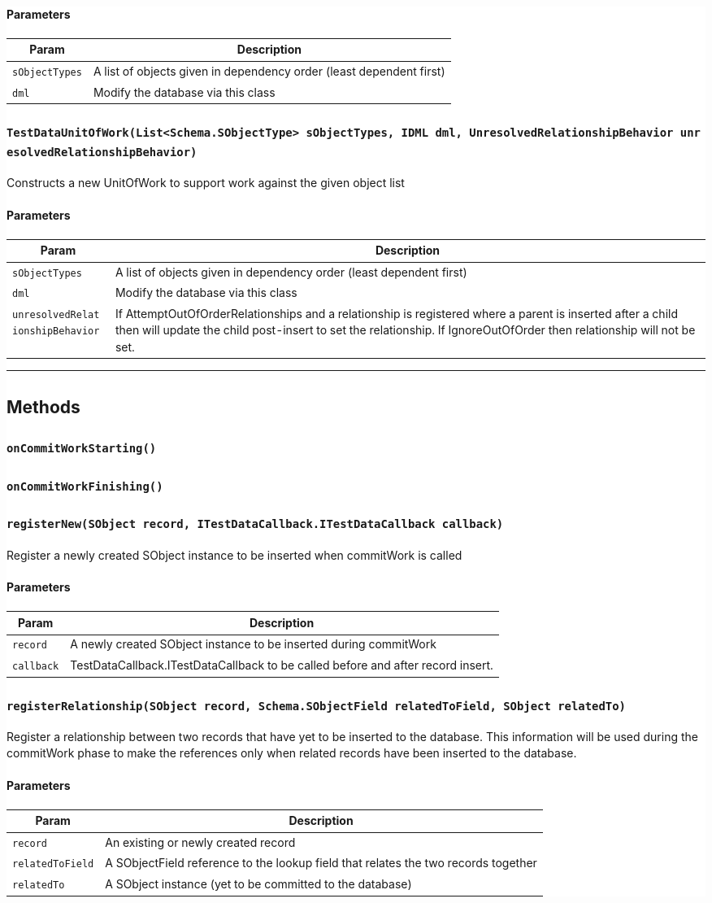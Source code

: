 #### Parameters
|Param|Description|
|---|---|
|`sObjectTypes`|A list of objects given in dependency order (least dependent first)|
|`dml`|Modify the database via this class|

### `TestDataUnitOfWork(List<Schema.SObjectType> sObjectTypes, IDML dml, UnresolvedRelationshipBehavior unresolvedRelationshipBehavior)`

Constructs a new UnitOfWork to support work against the given object list

#### Parameters
|Param|Description|
|---|---|
|`sObjectTypes`|A list of objects given in dependency order (least dependent first)|
|`dml`|Modify the database via this class|
|`unresolvedRelationshipBehavior`|If AttemptOutOfOrderRelationships and a relationship is registered                                       where a parent is inserted after a child then will update the child                                       post-insert to set the relationship. If IgnoreOutOfOrder then relationship                                       will not be set.|

---
## Methods
### `onCommitWorkStarting()`
### `onCommitWorkFinishing()`
### `registerNew(SObject record, ITestDataCallback.ITestDataCallback callback)`

Register a newly created SObject instance to be inserted when commitWork is called

#### Parameters
|Param|Description|
|---|---|
|`record`|A newly created SObject instance to be inserted during commitWork|
|`callback`|TestDataCallback.ITestDataCallback to be called before and after record insert.|

### `registerRelationship(SObject record, Schema.SObjectField relatedToField, SObject relatedTo)`

Register a relationship between two records that have yet to be inserted to the database. This information will be  used during the commitWork phase to make the references only when related records have been inserted to the database.

#### Parameters
|Param|Description|
|---|---|
|`record`|An existing or newly created record|
|`relatedToField`|A SObjectField reference to the lookup field that relates the two records together|
|`relatedTo`|A SObject instance (yet to be committed to the database)|
